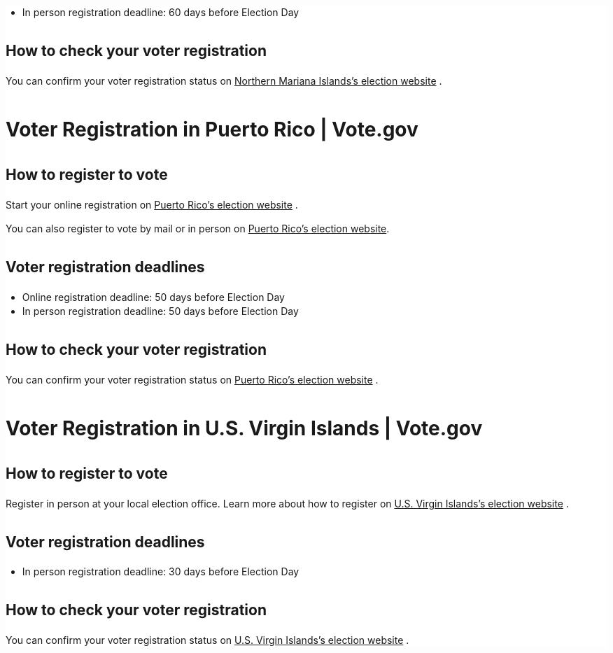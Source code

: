 *   In person registration deadline: 60 days before Election Day

How to check your voter registration
------------------------------------

You can confirm your voter registration status on [Northern Mariana Islands’s election website](https://www.votecnmi.gov.mp/voter/are-you-registered-to-vote?ref=voteusa_en) .


# Voter Registration in Puerto Rico | Vote.gov
How to register to vote
-----------------------

Start your online registration on [Puerto Rico’s election website](https://ere.ceepur.org/?ref=voteusa_en) .

You can also register to vote by mail or in person on [Puerto Rico’s election website](https://ww2.ceepur.org/es-pr/Paginas/cee-english.aspx?ref=voteusa_en).

Voter registration deadlines
----------------------------

*   Online registration deadline: 50 days before Election Day
*   In person registration deadline: 50 days before Election Day

How to check your voter registration
------------------------------------

You can confirm your voter registration status on [Puerto Rico’s election website](https://consulta.ceepur.org/?ref=voteusa_en) .


# Voter Registration in U.S. Virgin Islands | Vote.gov
How to register to vote
-----------------------

Register in person at your local election office. Learn more about how to register on [U.S. Virgin Islands’s election website](https://www.vivote.gov/voters/register-to-vote/?ref=voteusa_en) .

Voter registration deadlines
----------------------------

*   In person registration deadline: 30 days before Election Day

How to check your voter registration
------------------------------------

You can confirm your voter registration status on [U.S. Virgin Islands’s election website](https://vivote.gov/voters/lookup/?ref=voteusa_en) .